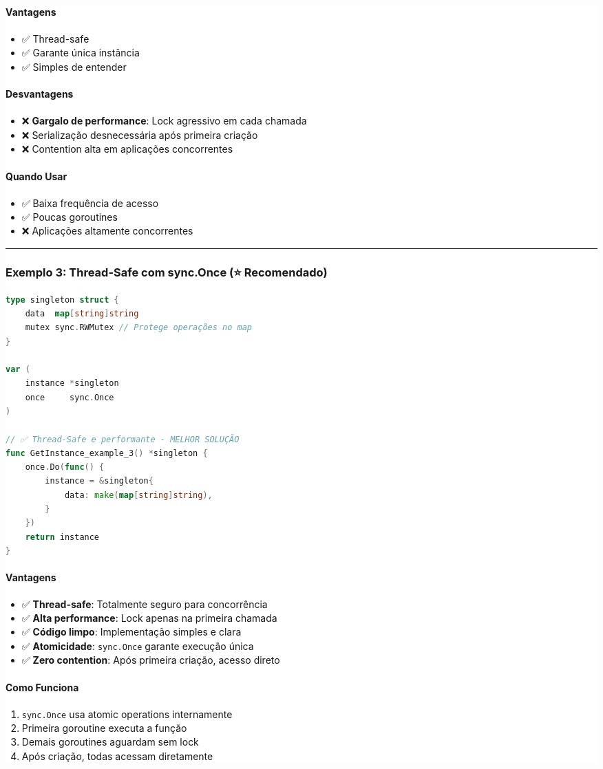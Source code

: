 #### Vantagens
- ✅ Thread-safe
- ✅ Garante única instância
- ✅ Simples de entender

#### Desvantagens
- ❌ **Gargalo de performance**: Lock agressivo em cada chamada
- ❌ Serialização desnecessária após primeira criação
- ❌ Contention alta em aplicações concorrentes

#### Quando Usar
- ✅ Baixa frequência de acesso
- ✅ Poucas goroutines
- ❌ Aplicações altamente concorrentes

---

### Exemplo 3: Thread-Safe com sync.Once (⭐ Recomendado)

```go
type singleton struct {
    data  map[string]string
    mutex sync.RWMutex // Protege operações no map
}

var (
    instance *singleton
    once     sync.Once
)

// ✅ Thread-Safe e performante - MELHOR SOLUÇÃO
func GetInstance_example_3() *singleton {
    once.Do(func() {
        instance = &singleton{
            data: make(map[string]string),
        }
    })
    return instance
}
```

#### Vantagens
- ✅ **Thread-safe**: Totalmente seguro para concorrência
- ✅ **Alta performance**: Lock apenas na primeira chamada
- ✅ **Código limpo**: Implementação simples e clara
- ✅ **Atomicidade**: `sync.Once` garante execução única
- ✅ **Zero contention**: Após primeira criação, acesso direto

#### Como Funciona
1. `sync.Once` usa atomic operations internamente
2. Primeira goroutine executa a função
3. Demais goroutines aguardam sem lock
4. Após criação, todas acessam diretamente
